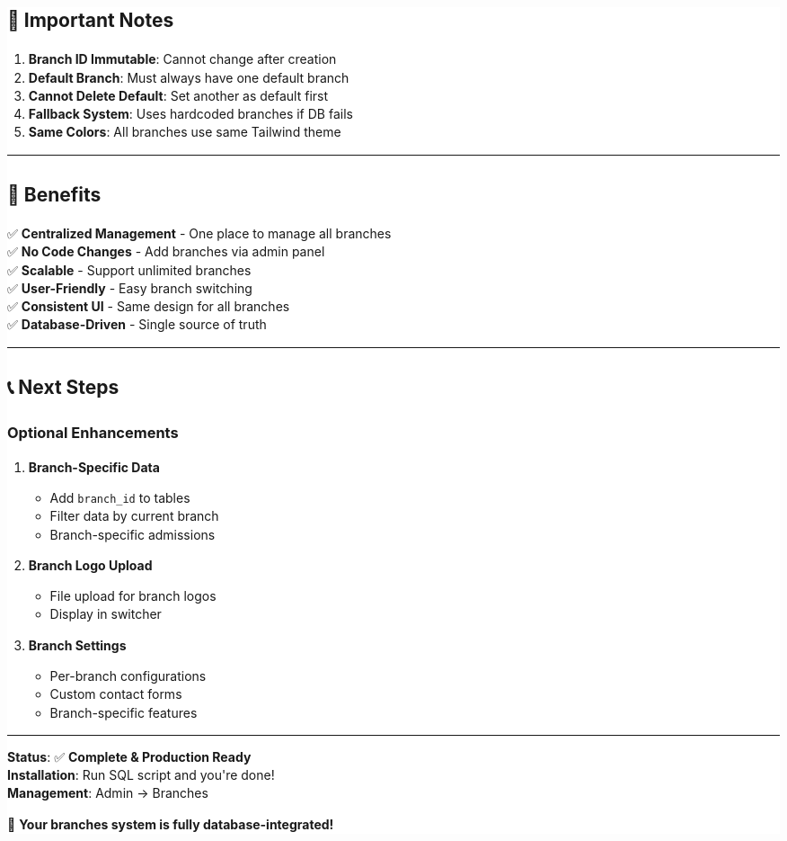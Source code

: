 
## 🚨 Important Notes

1. **Branch ID Immutable**: Cannot change after creation
2. **Default Branch**: Must always have one default branch
3. **Cannot Delete Default**: Set another as default first
4. **Fallback System**: Uses hardcoded branches if DB fails
5. **Same Colors**: All branches use same Tailwind theme

---

## 🎯 Benefits

✅ **Centralized Management** - One place to manage all branches  
✅ **No Code Changes** - Add branches via admin panel  
✅ **Scalable** - Support unlimited branches  
✅ **User-Friendly** - Easy branch switching  
✅ **Consistent UI** - Same design for all branches  
✅ **Database-Driven** - Single source of truth  

---

## 📞 Next Steps

### Optional Enhancements

1. **Branch-Specific Data**
   - Add `branch_id` to tables
   - Filter data by current branch
   - Branch-specific admissions

2. **Branch Logo Upload**
   - File upload for branch logos
   - Display in switcher

3. **Branch Settings**
   - Per-branch configurations
   - Custom contact forms
   - Branch-specific features

---

**Status**: ✅ **Complete & Production Ready**  
**Installation**: Run SQL script and you're done!  
**Management**: Admin → Branches

🎉 **Your branches system is fully database-integrated!**
